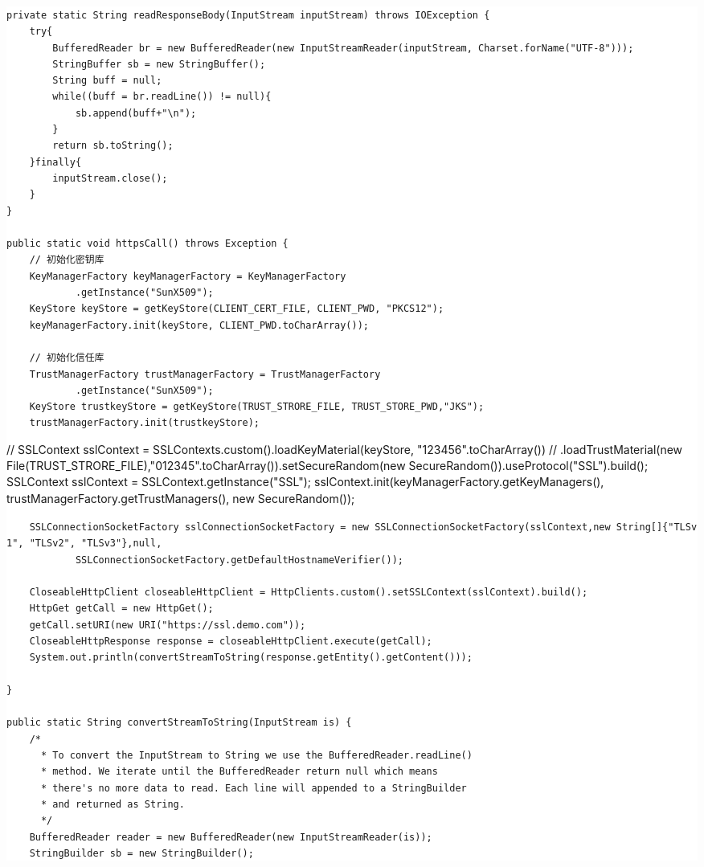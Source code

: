

    private static String readResponseBody(InputStream inputStream) throws IOException {
        try{
            BufferedReader br = new BufferedReader(new InputStreamReader(inputStream, Charset.forName("UTF-8")));
            StringBuffer sb = new StringBuffer();
            String buff = null;
            while((buff = br.readLine()) != null){
                sb.append(buff+"\n");
            }
            return sb.toString();
        }finally{
            inputStream.close();
        }
    }

    public static void httpsCall() throws Exception {
        // 初始化密钥库
        KeyManagerFactory keyManagerFactory = KeyManagerFactory
                .getInstance("SunX509");
        KeyStore keyStore = getKeyStore(CLIENT_CERT_FILE, CLIENT_PWD, "PKCS12");
        keyManagerFactory.init(keyStore, CLIENT_PWD.toCharArray());

        // 初始化信任库
        TrustManagerFactory trustManagerFactory = TrustManagerFactory
                .getInstance("SunX509");
        KeyStore trustkeyStore = getKeyStore(TRUST_STRORE_FILE, TRUST_STORE_PWD,"JKS");
        trustManagerFactory.init(trustkeyStore);

//        SSLContext sslContext = SSLContexts.custom().loadKeyMaterial(keyStore, "123456".toCharArray())
//            .loadTrustMaterial(new File(TRUST_STRORE_FILE),"012345".toCharArray()).setSecureRandom(new SecureRandom()).useProtocol("SSL").build();
        SSLContext sslContext = SSLContext.getInstance("SSL");
        sslContext.init(keyManagerFactory.getKeyManagers(), trustManagerFactory.getTrustManagers(), new SecureRandom());

        SSLConnectionSocketFactory sslConnectionSocketFactory = new SSLConnectionSocketFactory(sslContext,new String[]{"TLSv1", "TLSv2", "TLSv3"},null,
                SSLConnectionSocketFactory.getDefaultHostnameVerifier());

        CloseableHttpClient closeableHttpClient = HttpClients.custom().setSSLContext(sslContext).build();
        HttpGet getCall = new HttpGet();
        getCall.setURI(new URI("https://ssl.demo.com"));
        CloseableHttpResponse response = closeableHttpClient.execute(getCall);
        System.out.println(convertStreamToString(response.getEntity().getContent()));

    }

    public static String convertStreamToString(InputStream is) {
        /*
          * To convert the InputStream to String we use the BufferedReader.readLine()
          * method. We iterate until the BufferedReader return null which means
          * there's no more data to read. Each line will appended to a StringBuilder
          * and returned as String.
          */
        BufferedReader reader = new BufferedReader(new InputStreamReader(is));
        StringBuilder sb = new StringBuilder();
